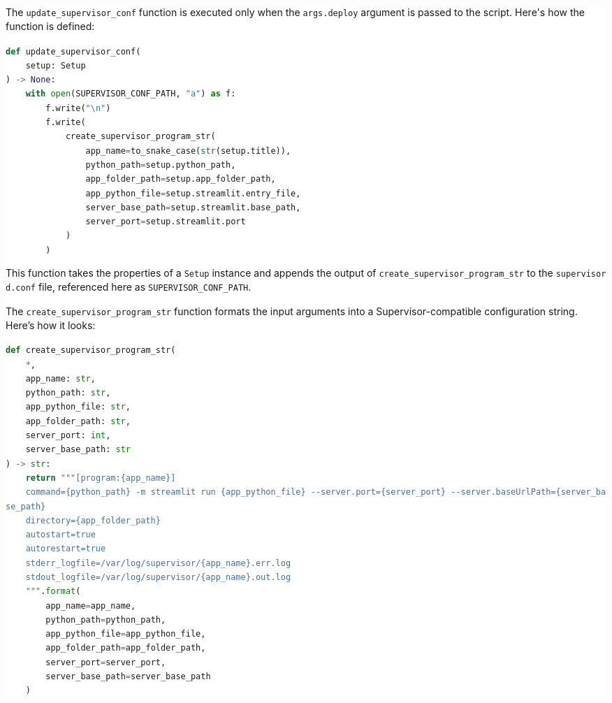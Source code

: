 The `update_supervisor_conf` function is executed only when the `args.deploy` argument is passed to the script. Here's how the function is defined:

```python
def update_supervisor_conf(
    setup: Setup
) -> None:
    with open(SUPERVISOR_CONF_PATH, "a") as f:
        f.write("\n")
        f.write(
            create_supervisor_program_str(
                app_name=to_snake_case(str(setup.title)),
                python_path=setup.python_path,
                app_folder_path=setup.app_folder_path,
                app_python_file=setup.streamlit.entry_file,
                server_base_path=setup.streamlit.base_path,
                server_port=setup.streamlit.port
            )
        )
```

This function takes the properties of a `Setup` instance and appends the output of `create_supervisor_program_str` to the `supervisord.conf` file, referenced here as `SUPERVISOR_CONF_PATH`.

The `create_supervisor_program_str` function formats the input arguments into a Supervisor-compatible configuration string. Here’s how it looks:

```python
def create_supervisor_program_str(
    *,
    app_name: str,
    python_path: str,
    app_python_file: str,
    app_folder_path: str,
    server_port: int,
    server_base_path: str
) -> str:
    return """[program:{app_name}]
    command={python_path} -m streamlit run {app_python_file} --server.port={server_port} --server.baseUrlPath={server_base_path}
    directory={app_folder_path}
    autostart=true
    autorestart=true
    stderr_logfile=/var/log/supervisor/{app_name}.err.log
    stdout_logfile=/var/log/supervisor/{app_name}.out.log
    """.format(
        app_name=app_name,
        python_path=python_path,
        app_python_file=app_python_file,
        app_folder_path=app_folder_path,
        server_port=server_port,
        server_base_path=server_base_path
    )
```
